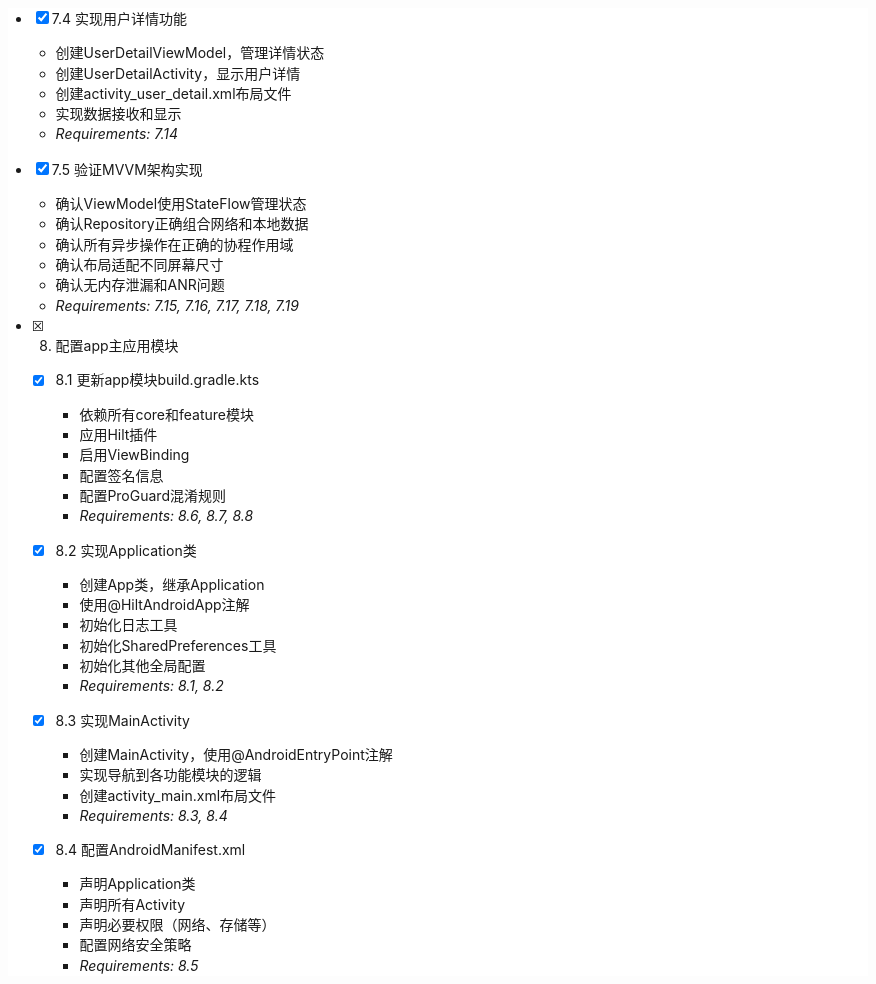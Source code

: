
  - [x] 7.4 实现用户详情功能

    - 创建UserDetailViewModel，管理详情状态
    - 创建UserDetailActivity，显示用户详情
    - 创建activity_user_detail.xml布局文件
    - 实现数据接收和显示
    - _Requirements: 7.14_
  

  - [x] 7.5 验证MVVM架构实现

    - 确认ViewModel使用StateFlow管理状态
    - 确认Repository正确组合网络和本地数据
    - 确认所有异步操作在正确的协程作用域
    - 确认布局适配不同屏幕尺寸
    - 确认无内存泄漏和ANR问题
    - _Requirements: 7.15, 7.16, 7.17, 7.18, 7.19_

- [x] 8. 配置app主应用模块





  - [x] 8.1 更新app模块build.gradle.kts


    - 依赖所有core和feature模块
    - 应用Hilt插件
    - 启用ViewBinding
    - 配置签名信息
    - 配置ProGuard混淆规则
    - _Requirements: 8.6, 8.7, 8.8_
  
  - [x] 8.2 实现Application类


    - 创建App类，继承Application
    - 使用@HiltAndroidApp注解
    - 初始化日志工具
    - 初始化SharedPreferences工具
    - 初始化其他全局配置
    - _Requirements: 8.1, 8.2_
  
  - [x] 8.3 实现MainActivity


    - 创建MainActivity，使用@AndroidEntryPoint注解
    - 实现导航到各功能模块的逻辑
    - 创建activity_main.xml布局文件
    - _Requirements: 8.3, 8.4_
  
  - [x] 8.4 配置AndroidManifest.xml


    - 声明Application类
    - 声明所有Activity
    - 声明必要权限（网络、存储等）
    - 配置网络安全策略
    - _Requirements: 8.5_
  